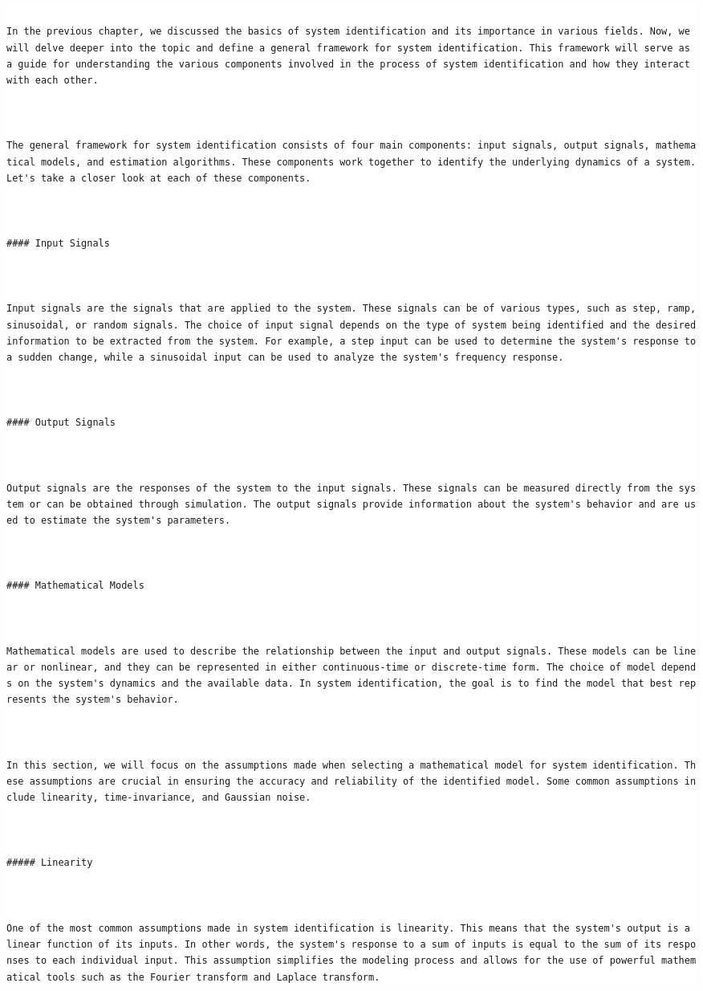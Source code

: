 ```

In the previous chapter, we discussed the basics of system identification and its importance in various fields. Now, we will delve deeper into the topic and define a general framework for system identification. This framework will serve as a guide for understanding the various components involved in the process of system identification and how they interact with each other.



The general framework for system identification consists of four main components: input signals, output signals, mathematical models, and estimation algorithms. These components work together to identify the underlying dynamics of a system. Let's take a closer look at each of these components.



#### Input Signals



Input signals are the signals that are applied to the system. These signals can be of various types, such as step, ramp, sinusoidal, or random signals. The choice of input signal depends on the type of system being identified and the desired information to be extracted from the system. For example, a step input can be used to determine the system's response to a sudden change, while a sinusoidal input can be used to analyze the system's frequency response.



#### Output Signals



Output signals are the responses of the system to the input signals. These signals can be measured directly from the system or can be obtained through simulation. The output signals provide information about the system's behavior and are used to estimate the system's parameters.



#### Mathematical Models



Mathematical models are used to describe the relationship between the input and output signals. These models can be linear or nonlinear, and they can be represented in either continuous-time or discrete-time form. The choice of model depends on the system's dynamics and the available data. In system identification, the goal is to find the model that best represents the system's behavior.



In this section, we will focus on the assumptions made when selecting a mathematical model for system identification. These assumptions are crucial in ensuring the accuracy and reliability of the identified model. Some common assumptions include linearity, time-invariance, and Gaussian noise.



##### Linearity



One of the most common assumptions made in system identification is linearity. This means that the system's output is a linear function of its inputs. In other words, the system's response to a sum of inputs is equal to the sum of its responses to each individual input. This assumption simplifies the modeling process and allows for the use of powerful mathematical tools such as the Fourier transform and Laplace transform.

```